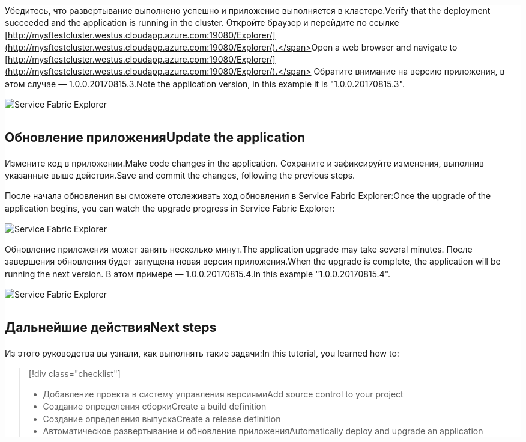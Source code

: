 <span data-ttu-id="a7a89-206">Убедитесь, что развертывание выполнено успешно и приложение выполняется в кластере.</span><span class="sxs-lookup"><span data-stu-id="a7a89-206">Verify that the deployment succeeded and the application is running in the cluster.</span></span>  <span data-ttu-id="a7a89-207">Откройте браузер и перейдите по ссылке [http://mysftestcluster.westus.cloudapp.azure.com:19080/Explorer/](http://mysftestcluster.westus.cloudapp.azure.com:19080/Explorer/).</span><span class="sxs-lookup"><span data-stu-id="a7a89-207">Open a web browser and navigate to [http://mysftestcluster.westus.cloudapp.azure.com:19080/Explorer/](http://mysftestcluster.westus.cloudapp.azure.com:19080/Explorer/).</span></span>  <span data-ttu-id="a7a89-208">Обратите внимание на версию приложения, в этом случае — 1.0.0.20170815.3.</span><span class="sxs-lookup"><span data-stu-id="a7a89-208">Note the application version, in this example it is "1.0.0.20170815.3".</span></span>

![Service Fabric Explorer][sfx1]

## <a name="update-the-application"></a><span data-ttu-id="a7a89-210">Обновление приложения</span><span class="sxs-lookup"><span data-stu-id="a7a89-210">Update the application</span></span>
<span data-ttu-id="a7a89-211">Измените код в приложении.</span><span class="sxs-lookup"><span data-stu-id="a7a89-211">Make code changes in the application.</span></span>  <span data-ttu-id="a7a89-212">Сохраните и зафиксируйте изменения, выполнив указанные выше действия.</span><span class="sxs-lookup"><span data-stu-id="a7a89-212">Save and commit the changes, following the previous steps.</span></span>

<span data-ttu-id="a7a89-213">После начала обновления вы сможете отслеживать ход обновления в Service Fabric Explorer:</span><span class="sxs-lookup"><span data-stu-id="a7a89-213">Once the upgrade of the application begins, you can watch the upgrade progress in Service Fabric Explorer:</span></span>

![Service Fabric Explorer][sfx2]

<span data-ttu-id="a7a89-215">Обновление приложения может занять несколько минут.</span><span class="sxs-lookup"><span data-stu-id="a7a89-215">The application upgrade may take several minutes.</span></span> <span data-ttu-id="a7a89-216">После завершения обновления будет запущена новая версия приложения.</span><span class="sxs-lookup"><span data-stu-id="a7a89-216">When the upgrade is complete, the application will be running the next version.</span></span>  <span data-ttu-id="a7a89-217">В этом примере — 1.0.0.20170815.4.</span><span class="sxs-lookup"><span data-stu-id="a7a89-217">In this example "1.0.0.20170815.4".</span></span>

![Service Fabric Explorer][sfx3]

## <a name="next-steps"></a><span data-ttu-id="a7a89-219">Дальнейшие действия</span><span class="sxs-lookup"><span data-stu-id="a7a89-219">Next steps</span></span>
<span data-ttu-id="a7a89-220">Из этого руководства вы узнали, как выполнять такие задачи:</span><span class="sxs-lookup"><span data-stu-id="a7a89-220">In this tutorial, you learned how to:</span></span>

> [!div class="checklist"]
> * <span data-ttu-id="a7a89-221">Добавление проекта в систему управления версиями</span><span class="sxs-lookup"><span data-stu-id="a7a89-221">Add source control to your project</span></span>
> * <span data-ttu-id="a7a89-222">Создание определения сборки</span><span class="sxs-lookup"><span data-stu-id="a7a89-222">Create a build definition</span></span>
> * <span data-ttu-id="a7a89-223">Создание определения выпуска</span><span class="sxs-lookup"><span data-stu-id="a7a89-223">Create a release definition</span></span>
> * <span data-ttu-id="a7a89-224">Автоматическое развертывание и обновление приложения</span><span class="sxs-lookup"><span data-stu-id="a7a89-224">Automatically deploy and upgrade an application</span></span>


[publish-app-profile]: ./media/service-fabric-tutorial-deploy-app-with-cicd-vsts/PublishAppProfile.png
[push-git-repo]: ./media/service-fabric-tutorial-deploy-app-with-cicd-vsts/PublishGitRepo.png
[publish-code]: ./media/service-fabric-tutorial-deploy-app-with-cicd-vsts/PublishCode.png
[select-build-template]: ./media/service-fabric-tutorial-deploy-app-with-cicd-vsts/SelectBuildTemplate.png
[add-task]: ./media/service-fabric-tutorial-deploy-app-with-cicd-vsts/AddTask.png
[new-task]: ./media/service-fabric-tutorial-deploy-app-with-cicd-vsts/NewTask.png
[set-continuous-integration]: ./media/service-fabric-tutorial-deploy-app-with-cicd-vsts/SetContinuousIntegration.png
[add-cluster-connection]: ./media/service-fabric-tutorial-deploy-app-with-cicd-vsts/AddClusterConnection.png
[sfx1]: ./media/service-fabric-tutorial-deploy-app-with-cicd-vsts/SFX1.png
[sfx2]: ./media/service-fabric-tutorial-deploy-app-with-cicd-vsts/SFX2.png
[sfx3]: ./media/service-fabric-tutorial-deploy-app-with-cicd-vsts/SFX3.png
[pending]: ./media/service-fabric-tutorial-deploy-app-with-cicd-vsts/Pending.png
[changes]: ./media/service-fabric-tutorial-deploy-app-with-cicd-vsts/Changes.png
[unpublished-changes]: ./media/service-fabric-tutorial-deploy-app-with-cicd-vsts/UnpublishedChanges.png
[push]: ./media/service-fabric-tutorial-deploy-app-with-cicd-vsts/Push.png
[continuous-delivery-with-VSTS]: ./media/service-fabric-tutorial-deploy-app-with-cicd-vsts/VSTS-Dialog.png
[new-service-endpoint]: ./media/service-fabric-tutorial-deploy-app-with-cicd-vsts/NewServiceEndpoint.png
[new-service-endpoint-dialog]: ./media/service-fabric-tutorial-deploy-app-with-cicd-vsts/NewServiceEndpointDialog.png
[run-on-agent]: ./media/service-fabric-tutorial-deploy-app-with-cicd-vsts/RunOnAgent.png